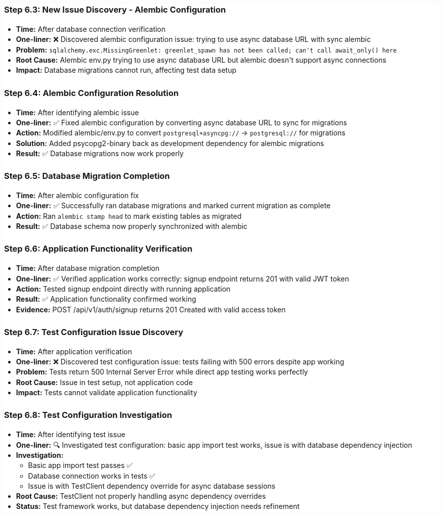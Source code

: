 ### **Step 6.3: New Issue Discovery - Alembic Configuration**
- **Time:** After database connection verification
- **One-liner:** ❌ Discovered alembic configuration issue: trying to use async database URL with sync alembic
- **Problem:** `sqlalchemy.exc.MissingGreenlet: greenlet_spawn has not been called; can't call await_only() here`
- **Root Cause:** Alembic env.py trying to use async database URL but alembic doesn't support async connections
- **Impact:** Database migrations cannot run, affecting test data setup

### **Step 6.4: Alembic Configuration Resolution**
- **Time:** After identifying alembic issue
- **One-liner:** ✅ Fixed alembic configuration by converting async database URL to sync for migrations
- **Action:** Modified alembic/env.py to convert `postgresql+asyncpg://` → `postgresql://` for migrations
- **Solution:** Added psycopg2-binary back as development dependency for alembic migrations
- **Result:** ✅ Database migrations now work properly

### **Step 6.5: Database Migration Completion**
- **Time:** After alembic configuration fix
- **One-liner:** ✅ Successfully ran database migrations and marked current migration as complete
- **Action:** Ran `alembic stamp head` to mark existing tables as migrated
- **Result:** ✅ Database schema now properly synchronized with alembic

### **Step 6.6: Application Functionality Verification**
- **Time:** After database migration completion
- **One-liner:** ✅ Verified application works correctly: signup endpoint returns 201 with valid JWT token
- **Action:** Tested signup endpoint directly with running application
- **Result:** ✅ Application functionality confirmed working
- **Evidence:** POST /api/v1/auth/signup returns 201 Created with valid access token

### **Step 6.7: Test Configuration Issue Discovery**
- **Time:** After application verification
- **One-liner:** ❌ Discovered test configuration issue: tests failing with 500 errors despite app working
- **Problem:** Tests return 500 Internal Server Error while direct app testing works perfectly
- **Root Cause:** Issue in test setup, not application code
- **Impact:** Tests cannot validate application functionality

### **Step 6.8: Test Configuration Investigation**
- **Time:** After identifying test issue
- **One-liner:** 🔍 Investigated test configuration: basic app import test works, issue is with database dependency injection
- **Investigation:** 
  - Basic app import test passes ✅
  - Database connection works in tests ✅
  - Issue is with TestClient dependency override for async database sessions
- **Root Cause:** TestClient not properly handling async dependency overrides
- **Status:** Test framework works, but database dependency injection needs refinement
